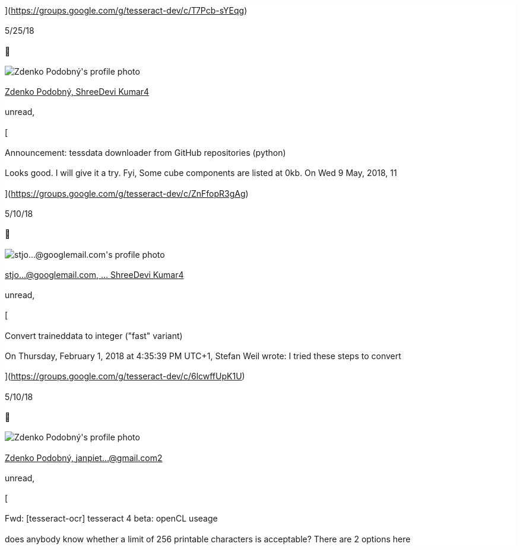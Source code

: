 
](https://groups.google.com/g/tesseract-dev/c/T7Pcb-sYEqg)

5/25/18



![Zdenko Podobný's profile photo](https://lh3.googleusercontent.com/a-/ALV-UjUjcMhAhC_xmJ-4qUJs3HlbaCLSRYC8DeuLQVKUWKG2=s28-c)

[Zdenko Podobný, ShreeDevi Kumar4](https://groups.google.com/g/tesseract-dev/c/ZnFfopR3gAg)

unread,

[

Announcement: tessdata downloader from GitHub repositories (python)

Looks good. I will give it a try. Fyi, Some cube components are listed at 0kb. On Wed 9 May, 2018, 11



](https://groups.google.com/g/tesseract-dev/c/ZnFfopR3gAg)

5/10/18



![stjo...@googlemail.com's profile photo](https://lh3.googleusercontent.com/a/default-user=s28-c)

[stjo...@googlemail.com, … ShreeDevi Kumar4](https://groups.google.com/g/tesseract-dev/c/6lcwffUpK1U)

unread,

[

Convert traineddata to integer ("fast" variant)

On Thursday, February 1, 2018 at 4:35:39 PM UTC+1, Stefan Weil wrote: I tried these steps to convert



](https://groups.google.com/g/tesseract-dev/c/6lcwffUpK1U)

5/10/18



![Zdenko Podobný's profile photo](https://lh3.googleusercontent.com/a-/ALV-UjUjcMhAhC_xmJ-4qUJs3HlbaCLSRYC8DeuLQVKUWKG2=s28-c)

[Zdenko Podobný, janpiet...@gmail.com2](https://groups.google.com/g/tesseract-dev/c/L-S_Qevk824)

unread,

[

Fwd: [tesseract-ocr] tesseract 4 beta: openCL useage

does anybody know whether a limit of 256 printable characters is acceptable? There are 2 options here

